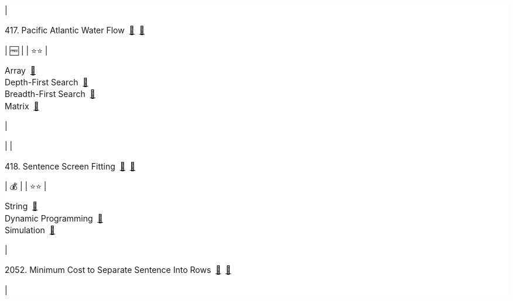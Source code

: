 | <dl><dt>417. Pacific Atlantic Water Flow&nbsp;&nbsp;[:link:](https://leetcode.com/problems/pacific-atlantic-water-flow)&nbsp;&nbsp;[:memo:](../../Questions/0417__pacific-atlantic-water-flow)</dt></dl>                                                                                     | 🆓    |        | ⭐️⭐️       | <dl><dt>Array&nbsp;&nbsp;[:link:](https://leetcode.com/tag/array)</dt><dt>Depth-First Search&nbsp;&nbsp;[:link:](https://leetcode.com/tag/depth-first-search)</dt><dt>Breadth-First Search&nbsp;&nbsp;[:link:](https://leetcode.com/tag/breadth-first-search)</dt><dt>Matrix&nbsp;&nbsp;[:link:](https://leetcode.com/tag/matrix)</dt></dl>                                                                                                                                                                                                                                                       | <dl></dl>                                                                                                                                                                                                                                                                                                                                                                                                                                                                                                                                                                                                                                                                                                                                                                                                                                                                                                                                                                                                                                                                                                                                                                                                                                                                                                 |
| <dl><dt>418. Sentence Screen Fitting&nbsp;&nbsp;[:link:](https://leetcode.com/problems/sentence-screen-fitting)&nbsp;&nbsp;[:memo:](../../Questions/0418__sentence-screen-fitting)</dt></dl>                                                                                                 | 💰    |        | ⭐️⭐️       | <dl><dt>String&nbsp;&nbsp;[:link:](https://leetcode.com/tag/string)</dt><dt>Dynamic Programming&nbsp;&nbsp;[:link:](https://leetcode.com/tag/dynamic-programming)</dt><dt>Simulation&nbsp;&nbsp;[:link:](https://leetcode.com/tag/simulation)</dt></dl>                                                                                                                                                                                                                                                                                                                                           | <dl><dt>2052. Minimum Cost to Separate Sentence Into Rows&nbsp;&nbsp;[:link:](https://leetcode.com/problems/minimum-cost-to-separate-sentence-into-rows)&nbsp;&nbsp;[:memo:](../../Questions/2052__minimum-cost-to-separate-sentence-into-rows)</dt></dl>                                                                                                                                                                                                                                                                                                                                                                                                                                                                                                                                                                                                                                                                                                                                                                                                                                                                                                                                                                                                                                                 |